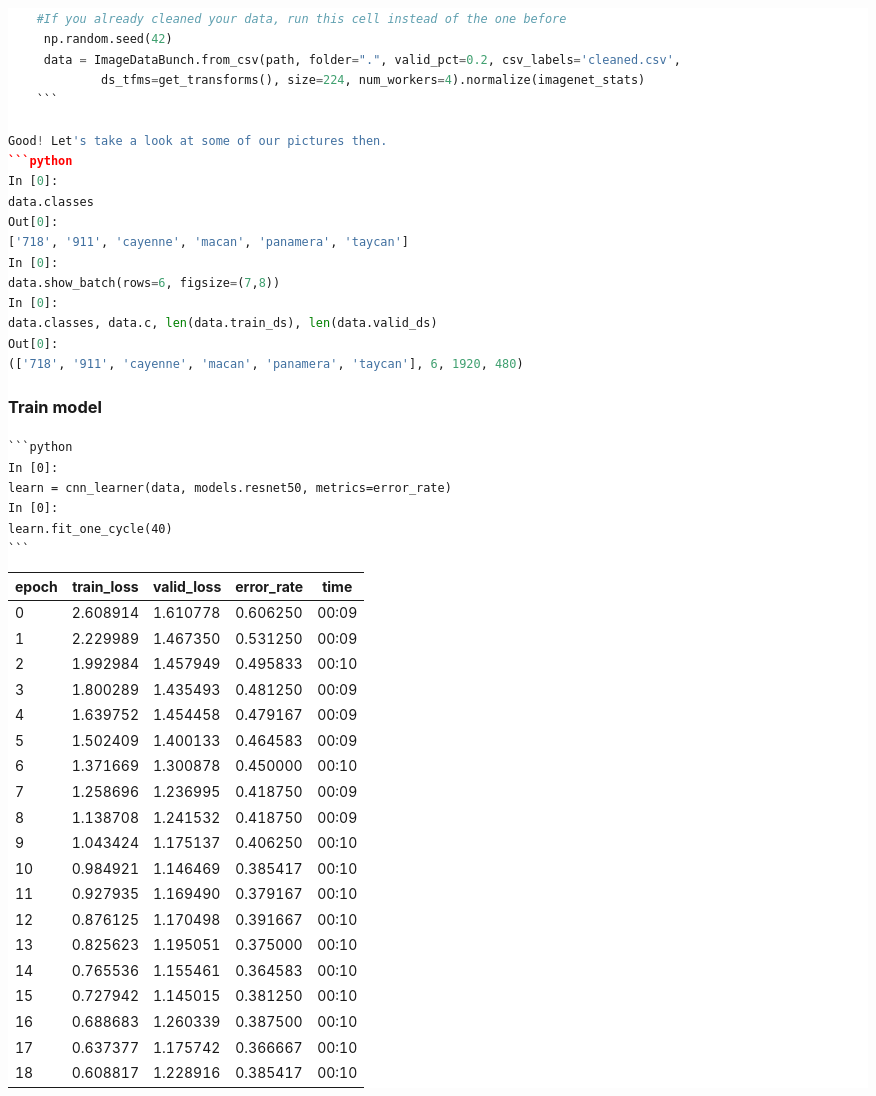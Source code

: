 ````python
    #If you already cleaned your data, run this cell instead of the one before
     np.random.seed(42)
     data = ImageDataBunch.from_csv(path, folder=".", valid_pct=0.2, csv_labels='cleaned.csv',
             ds_tfms=get_transforms(), size=224, num_workers=4).normalize(imagenet_stats)
    ```

Good! Let's take a look at some of our pictures then.
```python
In [0]:
data.classes
Out[0]:
['718', '911', 'cayenne', 'macan', 'panamera', 'taycan']
In [0]:
data.show_batch(rows=6, figsize=(7,8))
In [0]:
data.classes, data.c, len(data.train_ds), len(data.valid_ds)
Out[0]:
(['718', '911', 'cayenne', 'macan', 'panamera', 'taycan'], 6, 1920, 480)

````

### Train model

    ```python
    In [0]:
    learn = cnn_learner(data, models.resnet50, metrics=error_rate)
    In [0]:
    learn.fit_one_cycle(40)
    ```

| epoch | train_loss | valid_loss | error_rate | time  |
| ----- | ---------- | ---------- | ---------- | ----- |
| 0     | 2.608914   | 1.610778   | 0.606250   | 00:09 |
| 1     | 2.229989   | 1.467350   | 0.531250   | 00:09 |
| 2     | 1.992984   | 1.457949   | 0.495833   | 00:10 |
| 3     | 1.800289   | 1.435493   | 0.481250   | 00:09 |
| 4     | 1.639752   | 1.454458   | 0.479167   | 00:09 |
| 5     | 1.502409   | 1.400133   | 0.464583   | 00:09 |
| 6     | 1.371669   | 1.300878   | 0.450000   | 00:10 |
| 7     | 1.258696   | 1.236995   | 0.418750   | 00:09 |
| 8     | 1.138708   | 1.241532   | 0.418750   | 00:09 |
| 9     | 1.043424   | 1.175137   | 0.406250   | 00:10 |
| 10    | 0.984921   | 1.146469   | 0.385417   | 00:10 |
| 11    | 0.927935   | 1.169490   | 0.379167   | 00:10 |
| 12    | 0.876125   | 1.170498   | 0.391667   | 00:10 |
| 13    | 0.825623   | 1.195051   | 0.375000   | 00:10 |
| 14    | 0.765536   | 1.155461   | 0.364583   | 00:10 |
| 15    | 0.727942   | 1.145015   | 0.381250   | 00:10 |
| 16    | 0.688683   | 1.260339   | 0.387500   | 00:10 |
| 17    | 0.637377   | 1.175742   | 0.366667   | 00:10 |
| 18    | 0.608817   | 1.228916   | 0.385417   | 00:10 |